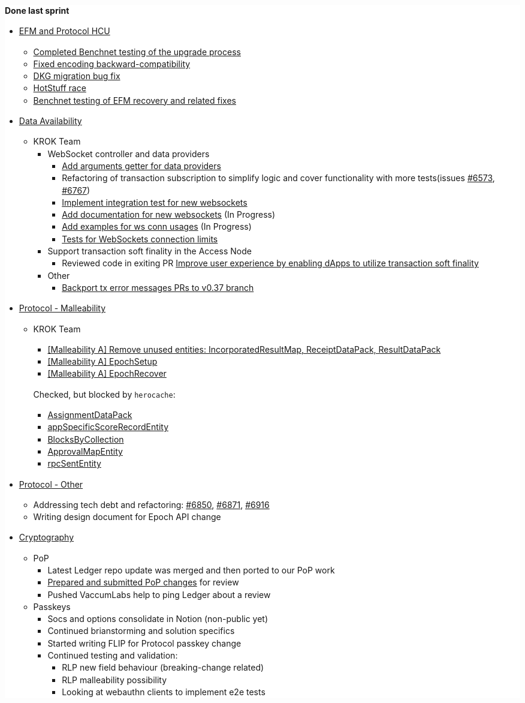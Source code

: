 **Done last sprint**

* <ins>EFM and Protocol HCU</ins>
  - [Completed Benchnet testing of the upgrade process](https://github.com/onflow/flow-go/issues/6849)
  - [Fixed encoding backward-compatibility](https://github.com/onflow/flow-go/pull/6879) 
  - [DKG migration bug fix](https://github.com/onflow/flow-go/pull/6898)
  - [HotStuff race](https://github.com/onflow/flow-go/pull/6921)
  - [Benchnet testing of EFM recovery and related fixes](https://github.com/onflow/flow-go/issues/5945)

* <ins>Data Availability</ins>
  - KROK Team
    - WebSocket controller and data providers
      - [Add arguments getter for data providers](https://github.com/onflow/flow-go/issues/6865)
      - Refactoring of transaction subscription to simplify logic and cover functionality with more tests(issues [#6573](https://github.com/onflow/flow-go/issues/6573), [#6767](https://github.com/onflow/flow-go/issues/6767))
      - [Implement integration test for new websockets](https://github.com/onflow/flow-go/issues/6641)
      - [Add documentation for new websockets](https://github.com/onflow/flow-go/issues/6644) (In Progress)
      - [Add examples for ws conn usages](https://github.com/onflow/flow-go/issues/6643) (In Progress)
      - [Tests for WebSockets connection limits](https://github.com/onflow/flow-go/issues/6876)
    - Support transaction soft finality in the Access Node 
      - Reviewed code in exiting PR [Improve user experience by enabling dApps to utilize transaction soft finality](https://github.com/onflow/flow-go/issues/5424)
    - Other
      - [Backport tx error messages PRs to v0.37 branch](https://github.com/onflow/flow-go/issues/6614)

* <ins>Protocol - Malleability</ins>
  - KROK Team
    - [[Malleability A] Remove unused entities: IncorporatedResultMap, ReceiptDataPack, ResultDataPack](https://github.com/onflow/flow-go/issues/6701)
    - [[Malleability A] EpochSetup](https://github.com/onflow/flow-go/issues/6694)
    - [[Malleability A] EpochRecover](https://github.com/onflow/flow-go/issues/6697)

    Checked, but blocked by `herocache`:
    - [AssignmentDataPack](https://github.com/onflow/flow-go/issues/6664)
    - [appSpecificScoreRecordEntity](https://github.com/onflow/flow-go/issues/6663)
    - [BlocksByCollection](https://github.com/onflow/flow-go/issues/6666)
    - [ApprovalMapEntity](https://github.com/onflow/flow-go/issues/6662)
    - [rpcSentEntity](https://github.com/onflow/flow-go/issues/6687)

* <ins>Protocol - Other</ins>
  - Addressing tech debt and refactoring: [#6850](https://github.com/onflow/flow-go/issues/6850), [#6871](https://github.com/onflow/flow-go/issues/6871), [#6916](https://github.com/onflow/flow-go/issues/6687)
  - Writing design document for Epoch API change

* <ins>Cryptography</ins>
   - PoP
      - Latest Ledger repo update was merged and then ported to our PoP work
      - [Prepared and submitted PoP changes](https://github.com/onflow/ledger-app-flow/pull/110) for review
      - Pushed VaccumLabs help to ping Ledger about a review
  - Passkeys
      - Socs and options consolidate in Notion (non-public yet)
      * Continued brianstorming and solution specifics
      * Started writing FLIP for Protocol passkey change 
      - Continued testing and validation:
        - RLP new field behaviour (breaking-change related)
        - RLP malleability possibility
        - Looking at webauthn clients to implement e2e tests
